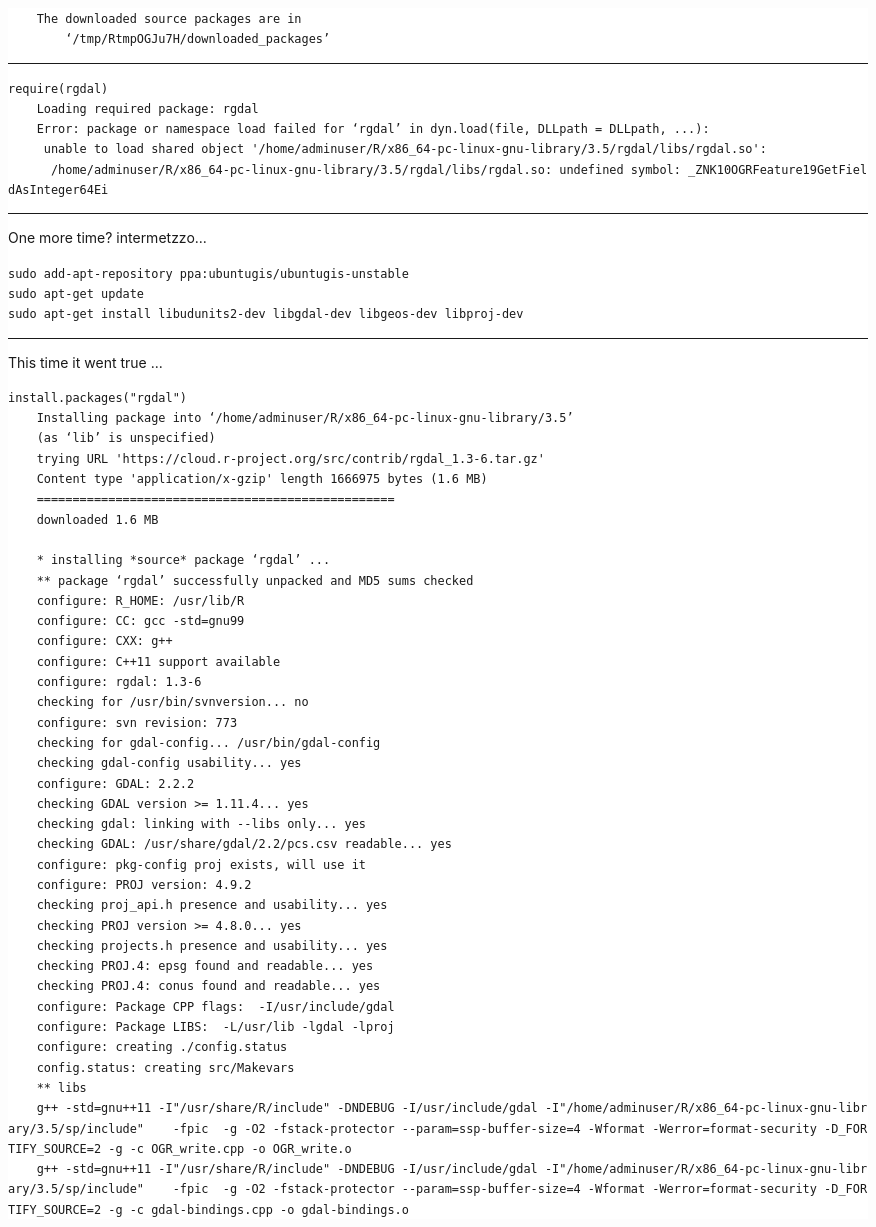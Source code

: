         The downloaded source packages are in
	        ‘/tmp/RtmpOGJu7H/downloaded_packages’
___


    require(rgdal)
        Loading required package: rgdal
        Error: package or namespace load failed for ‘rgdal’ in dyn.load(file, DLLpath = DLLpath, ...):
         unable to load shared object '/home/adminuser/R/x86_64-pc-linux-gnu-library/3.5/rgdal/libs/rgdal.so':
          /home/adminuser/R/x86_64-pc-linux-gnu-library/3.5/rgdal/libs/rgdal.so: undefined symbol: _ZNK10OGRFeature19GetFieldAsInteger64Ei
___

One more time? intermetzzo...

    sudo add-apt-repository ppa:ubuntugis/ubuntugis-unstable
    sudo apt-get update
    sudo apt-get install libudunits2-dev libgdal-dev libgeos-dev libproj-dev
    
___

This time it went true ...

    install.packages("rgdal")
        Installing package into ‘/home/adminuser/R/x86_64-pc-linux-gnu-library/3.5’
        (as ‘lib’ is unspecified)
        trying URL 'https://cloud.r-project.org/src/contrib/rgdal_1.3-6.tar.gz'
        Content type 'application/x-gzip' length 1666975 bytes (1.6 MB)
        ==================================================
        downloaded 1.6 MB

        * installing *source* package ‘rgdal’ ...
        ** package ‘rgdal’ successfully unpacked and MD5 sums checked
        configure: R_HOME: /usr/lib/R
        configure: CC: gcc -std=gnu99
        configure: CXX: g++
        configure: C++11 support available
        configure: rgdal: 1.3-6
        checking for /usr/bin/svnversion... no
        configure: svn revision: 773
        checking for gdal-config... /usr/bin/gdal-config
        checking gdal-config usability... yes
        configure: GDAL: 2.2.2
        checking GDAL version >= 1.11.4... yes
        checking gdal: linking with --libs only... yes
        checking GDAL: /usr/share/gdal/2.2/pcs.csv readable... yes
        configure: pkg-config proj exists, will use it
        configure: PROJ version: 4.9.2
        checking proj_api.h presence and usability... yes
        checking PROJ version >= 4.8.0... yes
        checking projects.h presence and usability... yes
        checking PROJ.4: epsg found and readable... yes
        checking PROJ.4: conus found and readable... yes
        configure: Package CPP flags:  -I/usr/include/gdal
        configure: Package LIBS:  -L/usr/lib -lgdal -lproj
        configure: creating ./config.status
        config.status: creating src/Makevars
        ** libs
        g++ -std=gnu++11 -I"/usr/share/R/include" -DNDEBUG -I/usr/include/gdal -I"/home/adminuser/R/x86_64-pc-linux-gnu-library/3.5/sp/include"    -fpic  -g -O2 -fstack-protector --param=ssp-buffer-size=4 -Wformat -Werror=format-security -D_FORTIFY_SOURCE=2 -g -c OGR_write.cpp -o OGR_write.o
        g++ -std=gnu++11 -I"/usr/share/R/include" -DNDEBUG -I/usr/include/gdal -I"/home/adminuser/R/x86_64-pc-linux-gnu-library/3.5/sp/include"    -fpic  -g -O2 -fstack-protector --param=ssp-buffer-size=4 -Wformat -Werror=format-security -D_FORTIFY_SOURCE=2 -g -c gdal-bindings.cpp -o gdal-bindings.o